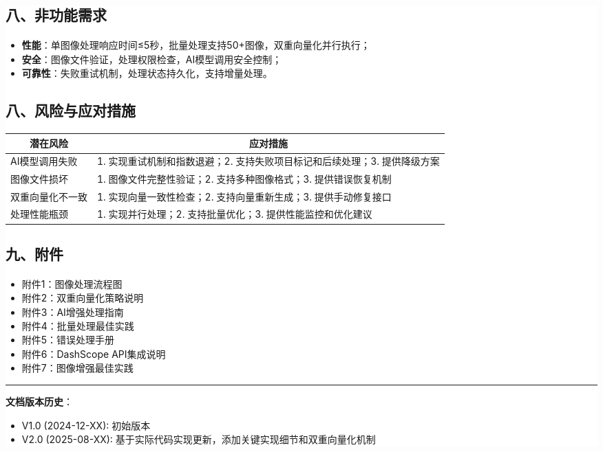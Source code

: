 ## 八、非功能需求

- **性能**：单图像处理响应时间≤5秒，批量处理支持50+图像，双重向量化并行执行；
- **安全**：图像文件验证，处理权限检查，AI模型调用安全控制；
- **可靠性**：失败重试机制，处理状态持久化，支持增量处理。

## 八、风险与应对措施

| 潜在风险 | 应对措施 |
| -------- | -------- |
| AI模型调用失败 | 1. 实现重试机制和指数退避；2. 支持失败项目标记和后续处理；3. 提供降级方案 |
| 图像文件损坏 | 1. 图像文件完整性验证；2. 支持多种图像格式；3. 提供错误恢复机制 |
| 双重向量化不一致 | 1. 实现向量一致性检查；2. 支持向量重新生成；3. 提供手动修复接口 |
| 处理性能瓶颈 | 1. 实现并行处理；2. 支持批量优化；3. 提供性能监控和优化建议 |

## 九、附件

- 附件1：图像处理流程图
- 附件2：双重向量化策略说明
- 附件3：AI增强处理指南
- 附件4：批量处理最佳实践
- 附件5：错误处理手册
- 附件6：DashScope API集成说明
- 附件7：图像增强最佳实践

---

**文档版本历史**：
- V1.0 (2024-12-XX): 初始版本
- V2.0 (2025-08-XX): 基于实际代码实现更新，添加关键实现细节和双重向量化机制
